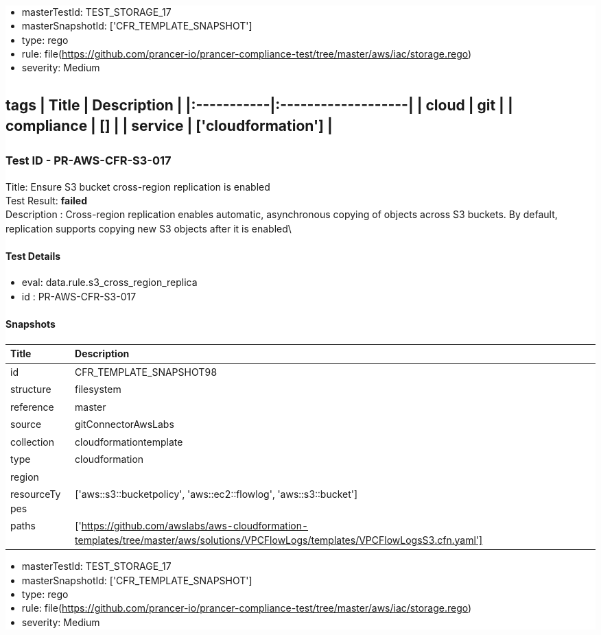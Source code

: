 - masterTestId: TEST_STORAGE_17
- masterSnapshotId: ['CFR_TEMPLATE_SNAPSHOT']
- type: rego
- rule: file(https://github.com/prancer-io/prancer-compliance-test/tree/master/aws/iac/storage.rego)
- severity: Medium

tags
| Title      | Description        |
|:-----------|:-------------------|
| cloud      | git                |
| compliance | []                 |
| service    | ['cloudformation'] |
----------------------------------------------------------------


### Test ID - PR-AWS-CFR-S3-017
Title: Ensure S3 bucket cross-region replication is enabled\
Test Result: **failed**\
Description : Cross-region replication enables automatic, asynchronous copying of objects across S3 buckets. By default, replication supports copying new S3 objects after it is enabled\

#### Test Details
- eval: data.rule.s3_cross_region_replica
- id : PR-AWS-CFR-S3-017

#### Snapshots
| Title         | Description                                                                                                                        |
|:--------------|:-----------------------------------------------------------------------------------------------------------------------------------|
| id            | CFR_TEMPLATE_SNAPSHOT98                                                                                                            |
| structure     | filesystem                                                                                                                         |
| reference     | master                                                                                                                             |
| source        | gitConnectorAwsLabs                                                                                                                |
| collection    | cloudformationtemplate                                                                                                             |
| type          | cloudformation                                                                                                                     |
| region        |                                                                                                                                    |
| resourceTypes | ['aws::s3::bucketpolicy', 'aws::ec2::flowlog', 'aws::s3::bucket']                                                                  |
| paths         | ['https://github.com/awslabs/aws-cloudformation-templates/tree/master/aws/solutions/VPCFlowLogs/templates/VPCFlowLogsS3.cfn.yaml'] |

- masterTestId: TEST_STORAGE_17
- masterSnapshotId: ['CFR_TEMPLATE_SNAPSHOT']
- type: rego
- rule: file(https://github.com/prancer-io/prancer-compliance-test/tree/master/aws/iac/storage.rego)
- severity: Medium
